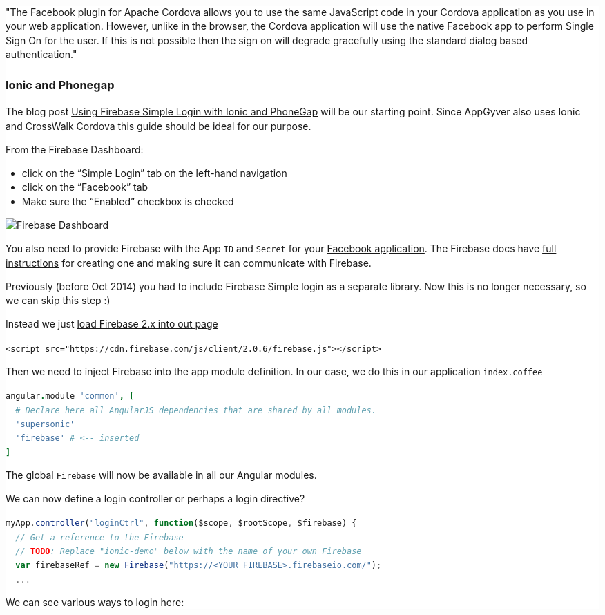 "The Facebook plugin for Apache Cordova allows you to use the same JavaScript code in your Cordova application as you use in your web application. However, unlike in the browser, the Cordova application will use the native Facebook app to perform Single Sign On for the user. If this is not possible then the sign on will degrade gracefully using the standard dialog based authentication."

### Ionic and Phonegap

The blog post [Using Firebase Simple Login with Ionic and PhoneGap](https://www.firebase.com/blog/2014-07-25-ionic-simple-login.html) will be our starting point. Since AppGyver also uses Ionic and [CrossWalk Cordova](https://crosswalk-project.org/documentation/cordova.html) this guide should be ideal for our purpose.

From the Firebase Dashboard:

- click on the “Simple Login” tab on the left-hand navigation
- click on the “Facebook” tab
- Make sure the “Enabled” checkbox is checked

![Firebase Dashboard](/img/posts/firebase-dashboard-login.png "Firebase Security Dashboard")

You also need to provide Firebase with the App `ID` and `Secret` for your [Facebook application](https://developers.facebook.com/apps).
The Firebase docs have [full instructions](https://www.firebase.com/docs/web/guide/login/facebook.html) for creating one and making sure it can communicate with Firebase.

Previously (before Oct 2014) you had to include Firebase Simple login as a separate library.
Now this is no longer necessary, so we can skip this step :)

Instead we just [load Firebase 2.x into out page](https://www.firebase.com/docs/web/quickstart.html)

`<script src="https://cdn.firebase.com/js/client/2.0.6/firebase.js"></script>`

Then we need to inject Firebase into the app module definition.
In our case, we do this in our application `index.coffee`

```coffee
angular.module 'common', [
  # Declare here all AngularJS dependencies that are shared by all modules.
  'supersonic'
  'firebase' # <-- inserted
]
```

The global `Firebase` will now be available in all our Angular modules.

We can now define a login controller or perhaps a login directive?

```js
myApp.controller("loginCtrl", function($scope, $rootScope, $firebase) {
  // Get a reference to the Firebase
  // TODO: Replace "ionic-demo" below with the name of your own Firebase
  var firebaseRef = new Firebase("https://<YOUR FIREBASE>.firebaseio.com/");
  ...
```

We can see various ways to login here:

